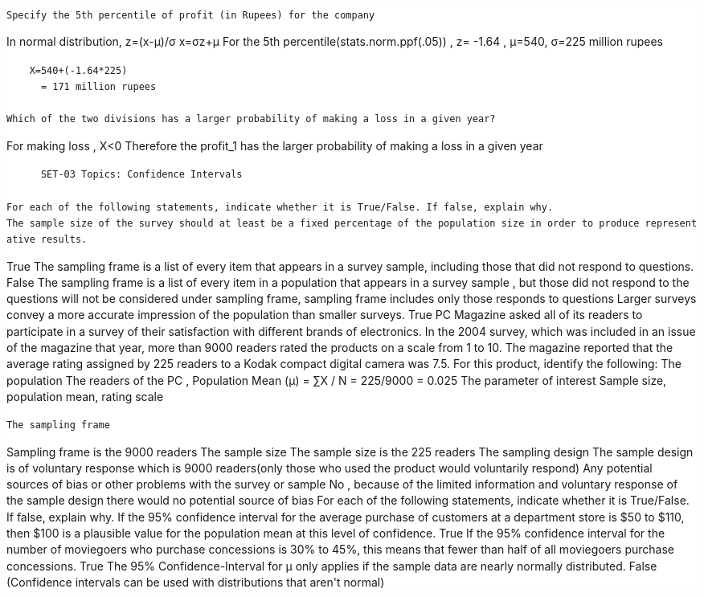 	Specify the 5th percentile of profit (in Rupees) for the company
In normal distribution, z=(x-μ)/σ
                                         x=σz+μ 
For the 5th percentile(stats.norm.ppf(.05)) , z= -1.64  , µ=540, σ=225 million rupees
		
		X=540+(-1.64*225)
		  = 171 million rupees

	Which of the two divisions has a larger probability of making a loss in a given year?
For making loss , X<0
Therefore the profit_1 has the larger probability of making a loss in a given year






          SET-03 Topics: Confidence Intervals

	For each of the following statements, indicate whether it is True/False. If false, explain why.
	The sample size of the survey should at least be a fixed percentage of the population size in order to produce representative results.
True 
	The sampling frame is a list of every item that appears in a survey sample, including those that did not respond to questions.
 False
		The sampling frame is a list of  every item in a population that appears in a survey sample , but those did not respond to the questions will not be considered under sampling frame, sampling frame includes only those responds to questions
	Larger surveys convey a more accurate impression of the population than smaller surveys.
True 
	PC Magazine asked all of its readers to participate in a survey of their satisfaction with different brands of electronics. In the 2004 survey, which was included in an issue of the magazine that year, more than 9000 readers rated the products on a scale from 1 to 10. The magazine reported that the average rating assigned by 225 readers to a Kodak compact digital camera was 7.5. For this product, identify the following:
	The population
The readers of the PC ,
Population Mean (μ) = ∑X / N = 225/9000 = 0.025
	The parameter of interest
Sample size, population mean, rating scale

	The sampling frame
Sampling frame is the 9000 readers
	The sample size
The sample size is the 225 readers 
	The sampling design
The sample design is of voluntary response which is  9000 readers(only those who used the product would voluntarily respond)
	Any potential sources of bias or other problems with the survey or sample
No , because of the limited information and voluntary response of the sample design there would no potential source of bias
	For each of the following statements, indicate whether it is True/False. If false, explain why.
	If the 95% confidence interval for the average purchase of customers at a department store is $50 to $110, then $100 is a plausible value for the population mean at this level of confidence.
True
	If the 95% confidence interval for the number of moviegoers who purchase concessions is 30% to 45%, this means that fewer than half of all moviegoers purchase concessions.
True
	The 95% Confidence-Interval for μ only applies if the sample data are nearly normally distributed.
False (Confidence intervals can be used with distributions that aren't normal)
